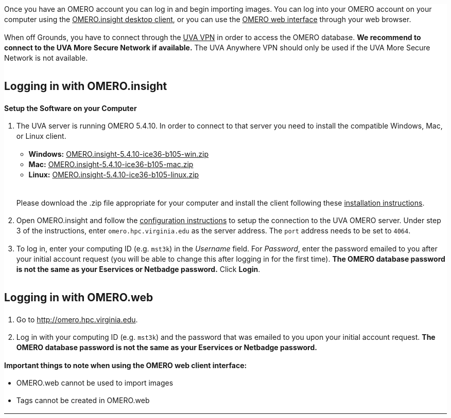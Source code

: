 Once you have an OMERO account you can log in and begin importing images. You can log into your OMERO account on your computer using the [OMERO.insight desktop client](#logging-in-with-omero-insight), or you can use the [OMERO web interface](#logging-in-with-omero-web) through your web browser. 



<div class="alert alert-success">
<p>When off Grounds, you have to connect through the <a href="https://virginia.service-now.com/its?id=itsweb_kb_article&sys_id=f24e5cdfdb3acb804f32fb671d9619d0" target="_blank">UVA VPN</a> in order to access the OMERO database. <b>We recommend to connect to the UVA More Secure Network if available.</b> The UVA Anywhere VPN should only be used if the UVA More Secure Network is not available.</p>
</div>

## Logging in with OMERO.insight

**Setup the Software on your Computer**

1. The UVA server is running OMERO 5.4.10.  In order to connect to that server you need to install the compatible Windows, Mac, or Linux client.

   * **Windows:** [OMERO.insight-5.4.10-ice36-b105-win.zip](https://downloads.openmicroscopy.org/omero/5.4.10/artifacts/OMERO.insight-5.4.10-ice36-b105-win.zip)
   * **Mac:** [OMERO.insight-5.4.10-ice36-b105-mac.zip](https://downloads.openmicroscopy.org/omero/5.4.10/artifacts/OMERO.insight-5.4.10-ice36-b105-mac.zip)
   * **Linux:** [OMERO.insight-5.4.10-ice36-b105-linux.zip](https://downloads.openmicroscopy.org/omero/5.4.10/artifacts/OMERO.insight-5.4.10-ice36-b105-linux.zip)

    <br>Please download the .zip file appropriate for your computer and install the client following these [installation instructions](https://help.openmicroscopy.org/getting-started-5.html#installing).

2. Open OMERO.insight and follow the [configuration instructions](https://help.openmicroscopy.org/getting-started-5.html#server) to setup the connection to the UVA OMERO server. Under step 3 of the instructions, enter `omero.hpc.virginia.edu` as the server address. The `port` address needs to be set to `4064`.

3. To log in, enter your computing ID (e.g. `mst3k`) in the *Username* field. For *Password*, enter the password emailed to you after your initial account request (you will be able to change this after logging in for the first time). **The OMERO database password is not the same as your Eservices or Netbadge password.** Click **Login**.


## Logging in with OMERO.web

1. Go to <a href="http://omero.hpc.virginia.edu" target="_blank">http://omero.hpc.virginia.edu</a>.

2. Log in with your computing ID (e.g. `mst3k`) and the password that was emailed to you 
upon your initial account request. **The OMERO database password is not the same as your Eservices or Netbadge password.**

**Important things to note when using the OMERO web client interface:**

* OMERO.web cannot be used to import images

* Tags cannot be created in OMERO.web

- - -
